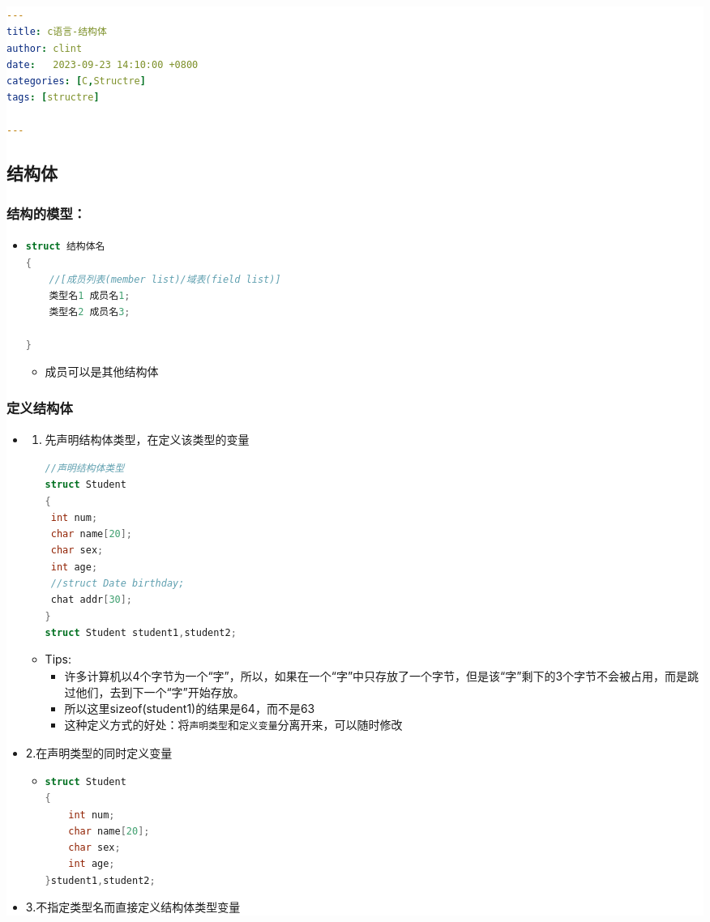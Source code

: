 ```yaml
---
title: c语言-结构体
author: clint
date:   2023-09-23 14:10:00 +0800
categories: [C,Structre]
tags: [structre]

---
```

## 结构体

### 结构的模型：

- ```c
  struct 结构体名
  {
      //[成员列表(member list)/域表(field list)]
      类型名1 成员名1;
      类型名2 成员名3;
          
  }
  ```

  - 成员可以是其他结构体

### 定义结构体

- 1. 先声明结构体类型，在定义该类型的变量

     ```c
     //声明结构体类型
     struct Student
     {
      int num;
      char name[20];
      char sex;
      int age;
      //struct Date birthday;
      chat addr[30];
     }
     struct Student student1,student2;
     ```

    - Tips:
      - 许多计算机以4个字节为一个“字”，所以，如果在一个“字”中只存放了一个字节，但是该“字”剩下的3个字节不会被占用，而是跳过他们，去到下一个“字”开始存放。
      - 所以这里sizeof(student1)的结果是64，而不是63
      - 这种定义方式的好处：将`声明类型`和`定义变量`分离开来，可以随时修改

- 2.在声明类型的同时定义变量

  - ```c
    struct Student
    {
        int num;
        char name[20];
        char sex;
        int age;
    }student1,student2;
    ```

- 3.不指定类型名而直接定义结构体类型变量

  ```
